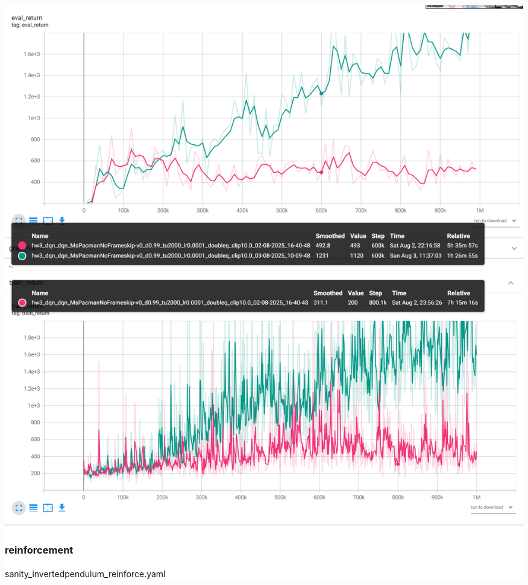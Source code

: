 ![image-20250803145011982](./hw3.assets/image-20250803145011982.png)

![image-20250803145038051](./hw3.assets/image-20250803145038051.png)

### reinforcement

sanity_invertedpendulum_reinforce.yaml  
